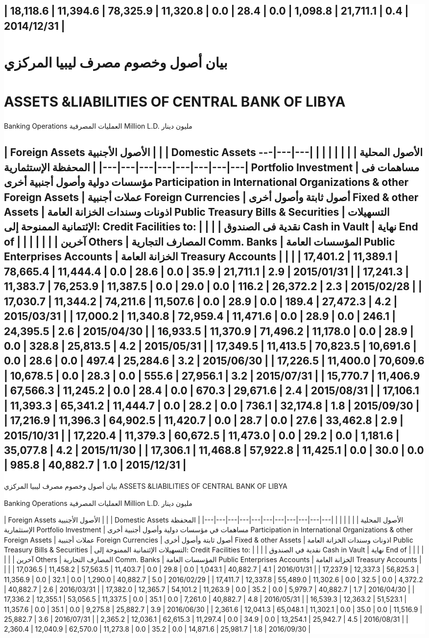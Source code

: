| 18,118.6 | 11,394.6 | 78,325.9 | 11,320.8 | 0.0 | 28.4 | 0.0 | 1,098.8 | 21,711.1 | 0.4 | 2014/12/31 |
---
# بيان أصول وخصوم مصرف ليبيا المركزي
# ASSETS &LIABILITIES OF CENTRAL BANK OF LIBYA

Banking Operations العمليات المصرفية
Million L.D. مليون دينار

| Foreign Assets الأصول الأجنبية | | | Domestic Assets الأصول المحلية | | | | | | |
|---|---|---|---|---|---|---|---|---|---|---|
| المحفظة الإستثمارية Portfolio Investment | مساهمات فى مؤسسات دولية وأصول أجنبية أخرى Participation in International Organizations & other Foreign Assets | عملات أجنبية Foreign Currencies | أصول ثابتة وأصول أخرى Fixed & other Assets | اذونات وسندات الخزانة العامة Public Treasury Bills & Securities | التسهيلات الإئتمانية الممنوحة إلى: Credit Facilities to: | | | | نقدية فى الصندوق Cash in Vault | نهاية End of |
| | | | | | آخرين Others | المصارف التجارية Comm. Banks | المؤسسات العامة Public Enterprises Accounts | الخزانة العامة Treasury Accounts | | |
| 17,401.2 | 11,389.1 | 78,665.4 | 11,444.4 | 0.0 | 28.6 | 0.0 | 35.9 | 21,711.1 | 2.9 | 2015/01/31 |
| 17,241.3 | 11,383.7 | 76,253.9 | 11,387.5 | 0.0 | 29.0 | 0.0 | 116.2 | 26,372.2 | 2.3 | 2015/02/28 |
| 17,030.7 | 11,344.2 | 74,211.6 | 11,507.6 | 0.0 | 28.9 | 0.0 | 189.4 | 27,472.3 | 4.2 | 2015/03/31 |
| 17,000.2 | 11,340.8 | 72,959.4 | 11,471.6 | 0.0 | 28.9 | 0.0 | 246.1 | 24,395.5 | 2.6 | 2015/04/30 |
| 16,933.5 | 11,370.9 | 71,496.2 | 11,178.0 | 0.0 | 28.9 | 0.0 | 328.8 | 25,813.5 | 4.2 | 2015/05/31 |
| 17,349.5 | 11,413.5 | 70,823.5 | 10,691.6 | 0.0 | 28.6 | 0.0 | 497.4 | 25,284.6 | 3.2 | 2015/06/30 |
| 17,226.5 | 11,400.0 | 70,609.6 | 10,678.5 | 0.0 | 28.3 | 0.0 | 555.6 | 27,956.1 | 3.2 | 2015/07/31 |
| 15,770.7 | 11,406.9 | 67,566.3 | 11,245.2 | 0.0 | 28.4 | 0.0 | 670.3 | 29,671.6 | 2.4 | 2015/08/31 |
| 17,106.1 | 11,393.3 | 65,341.2 | 11,444.7 | 0.0 | 28.2 | 0.0 | 736.1 | 32,174.8 | 1.8 | 2015/09/30 |
| 17,216.9 | 11,396.3 | 64,902.5 | 11,420.7 | 0.0 | 28.7 | 0.0 | 27.6 | 33,462.8 | 2.9 | 2015/10/31 |
| 17,220.4 | 11,379.3 | 60,672.5 | 11,473.0 | 0.0 | 29.2 | 0.0 | 1,181.6 | 35,077.8 | 4.2 | 2015/11/30 |
| 17,306.1 | 11,468.8 | 57,922.8 | 11,425.1 | 0.0 | 30.0 | 0.0 | 985.8 | 40,882.7 | 1.0 | 2015/12/31 |
---
بيان أصول وخصوم مصرف ليبيا المركزي
ASSETS &LIABILITIES OF CENTRAL BANK OF LIBYA

Banking Operations العمليات المصرفية
Million L.D. مليون دينار

| Foreign Assets الأصول الأجنبية | | | Domestic Assets الأصول المحلية | | | | | |
|---|---|---|---|---|---|---|---|---|---|---|
| المحفظة الإستثمارية Portfolio Investment | مساهمات في مؤسسات دولية وأصول أجنبية أخرى Participation in International Organizations & other Foreign Assets | عملات أجنبية Foreign Currencies | أصول ثابتة وأصول أخرى Fixed & other Assets | اذونات وسندات الخزانة العامة Public Treasury Bills & Securities | التسهيلات الإئتمانية الممنوحة إلى: Credit Facilities to: | | | | نقدية في الصندوق Cash in Vault | نهاية End of |
| | | | | | آخرين Others | المصارف التجارية Comm. Banks | المؤسسات العامة Public Enterprises Accounts | الخزانة العامة Treasury Accounts | | |
| 17,036.5 | 11,458.2 | 57,563.5 | 11,403.7 | 0.0 | 29.8 | 0.0 | 1,043.1 | 40,882.7 | 4.1 | 2016/01/31 |
| 17,237.9 | 12,337.3 | 56,825.3 | 11,356.9 | 0.0 | 32.1 | 0.0 | 1,290.0 | 40,882.7 | 5.0 | 2016/02/29 |
| 17,411.7 | 12,337.8 | 55,489.0 | 11,302.6 | 0.0 | 32.5 | 0.0 | 4,372.2 | 40,882.7 | 2.6 | 2016/03/31 |
| 17,382.0 | 12,365.7 | 54,101.2 | 11,263.9 | 0.0 | 35.2 | 0.0 | 5,979.7 | 40,882.7 | 1.7 | 2016/04/30 |
| 17,336.2 | 12,355.1 | 53,056.5 | 11,337.5 | 0.0 | 35.1 | 0.0 | 7,261.0 | 40,882.7 | 4.8 | 2016/05/31 |
| 16,539.3 | 12,363.2 | 51,523.1 | 11,357.6 | 0.0 | 35.1 | 0.0 | 9,275.8 | 25,882.7 | 3.9 | 2016/06/30 |
| 2,361.6 | 12,041.3 | 65,048.1 | 11,302.1 | 0.0 | 35.0 | 0.0 | 11,516.9 | 25,882.7 | 3.6 | 2016/07/31 |
| 2,365.2 | 12,036.1 | 62,615.3 | 11,297.4 | 0.0 | 34.9 | 0.0 | 13,254.1 | 25,942.7 | 4.5 | 2016/08/31 |
| 2,360.4 | 12,040.9 | 62,570.0 | 11,273.8 | 0.0 | 35.2 | 0.0 | 14,871.6 | 25,981.7 | 1.8 | 2016/09/30 |